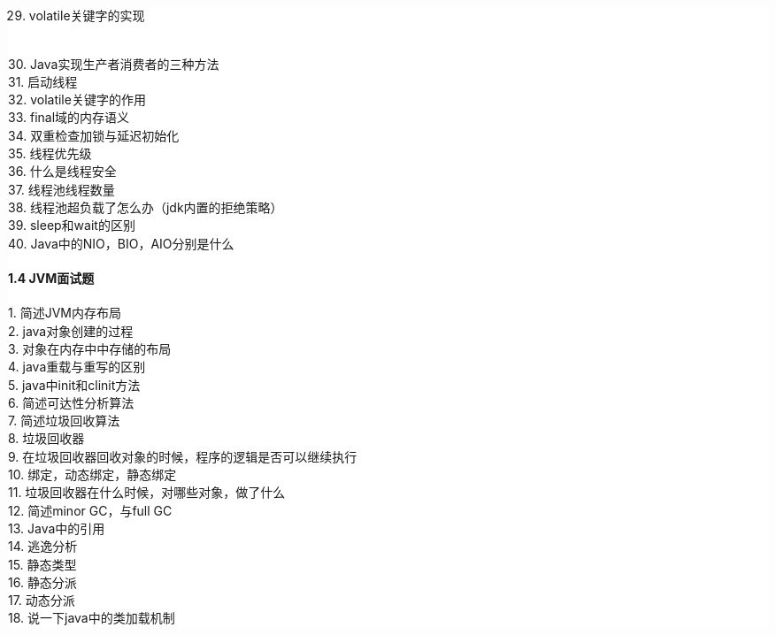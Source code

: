  29. volatile关键字的实现
  <br/>
  30. Java实现生产者消费者的三种方法
  <br/>
  31. 启动线程
  <br/>
  32. volatile关键字的作用
  <br/>
  33. final域的内存语义
  <br/>
  34. 双重检查加锁与延迟初始化
  <br/>
  35. 线程优先级
  <br/>
  36. 什么是线程安全
  <br/>
  37. 线程池线程数量
  <br/>
  38. 线程池超负载了怎么办（jdk内置的拒绝策略）
  <br/>
  39. sleep和wait的区别
  <br/>
  40. Java中的NIO，BIO，AIO分别是什么
 </p>
 <h4>
  1.4 JVM面试题
 </h4>
 <p>
  1. 简述JVM内存布局
  <br/>
  2. java对象创建的过程
  <br/>
  3. 对象在内存中中存储的布局
  <br/>
  4. java重载与重写的区别
  <br/>
  5. java中init和clinit方法
  <br/>
  6. 简述可达性分析算法
  <br/>
  7. 简述垃圾回收算法
  <br/>
  8. 垃圾回收器
  <br/>
  9. 在垃圾回收器回收对象的时候，程序的逻辑是否可以继续执行
  <br/>
  10. 绑定，动态绑定，静态绑定
  <br/>
  11. 垃圾回收器在什么时候，对哪些对象，做了什么
  <br/>
  12. 简述minor GC，与full GC
  <br/>
  13. Java中的引用
  <br/>
  14. 逃逸分析
  <br/>
  15. 静态类型
  <br/>
  16. 静态分派
  <br/>
  17. 动态分派
  <br/>
  18. 说一下java中的类加载机制
  <br/>